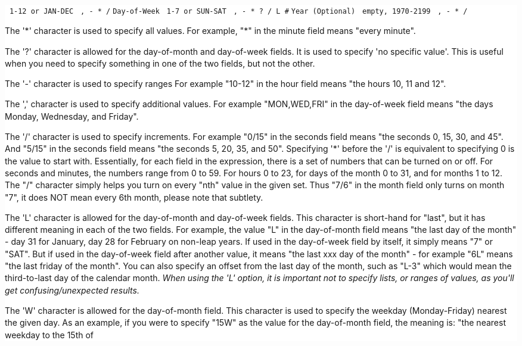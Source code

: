 <td align="left">&nbsp;</th>
<td align="left"><code>1-12 or JAN-DEC</code></td>
<td align="left">&nbsp;</th>
<td align="left"><code>, - * /</code></td>
</tr>
<tr>
<td align="left"><code>Day-of-Week</code></td>
<td align="left">&nbsp;</th>
<td align="left"><code>1-7 or SUN-SAT</code></td>
<td align="left">&nbsp;</th>
<td align="left"><code>, - * ? / L #</code></td>
</tr>
<tr>
<td align="left"><code>Year (Optional)</code></td>
<td align="left">&nbsp;</th>
<td align="left"><code>empty, 1970-2199</code></td>
<td align="left">&nbsp;</th>
<td align="left"><code>, - * /</code></td>
</tr>
</table>
<P>
The '*' character is used to specify all values. For example, &quot;*&quot;
in the minute field means &quot;every minute&quot;.
<P>
The '?' character is allowed for the day-of-month and day-of-week fields. It
is used to specify 'no specific value'. This is useful when you need to
specify something in one of the two fields, but not the other.
<P>
The '-' character is used to specify ranges For example &quot;10-12&quot; in
the hour field means &quot;the hours 10, 11 and 12&quot;.
<P>
The ',' character is used to specify additional values. For example
&quot;MON,WED,FRI&quot; in the day-of-week field means &quot;the days Monday,
Wednesday, and Friday&quot;.
<P>
The '/' character is used to specify increments. For example &quot;0/15&quot;
in the seconds field means &quot;the seconds 0, 15, 30, and 45&quot;. And
&quot;5/15&quot; in the seconds field means &quot;the seconds 5, 20, 35, and
50&quot;.  Specifying '*' before the  '/' is equivalent to specifying 0 is
the value to start with. Essentially, for each field in the expression, there
is a set of numbers that can be turned on or off. For seconds and minutes,
the numbers range from 0 to 59. For hours 0 to 23, for days of the month 0 to
31, and for months 1 to 12. The &quot;/&quot; character simply helps you turn
on every &quot;nth&quot; value in the given set. Thus &quot;7/6&quot; in the
month field only turns on month &quot;7&quot;, it does NOT mean every 6th
month, please note that subtlety.
<P>
The 'L' character is allowed for the day-of-month and day-of-week fields.
This character is short-hand for &quot;last&quot;, but it has different
meaning in each of the two fields. For example, the value &quot;L&quot; in
the day-of-month field means &quot;the last day of the month&quot; - day 31
for January, day 28 for February on non-leap years. If used in the
day-of-week field by itself, it simply means &quot;7&quot; or
&quot;SAT&quot;. But if used in the day-of-week field after another value, it
means &quot;the last xxx day of the month&quot; - for example &quot;6L&quot;
means &quot;the last friday of the month&quot;. You can also specify an offset
from the last day of the month, such as "L-3" which would mean the third-to-last
day of the calendar month. <i>When using the 'L' option, it is important not to
specify lists, or ranges of values, as you'll get confusing/unexpected results.</i>
<P>
The 'W' character is allowed for the day-of-month field.  This character
is used to specify the weekday (Monday-Friday) nearest the given day.  As an
example, if you were to specify &quot;15W&quot; as the value for the
day-of-month field, the meaning is: &quot;the nearest weekday to the 15th of